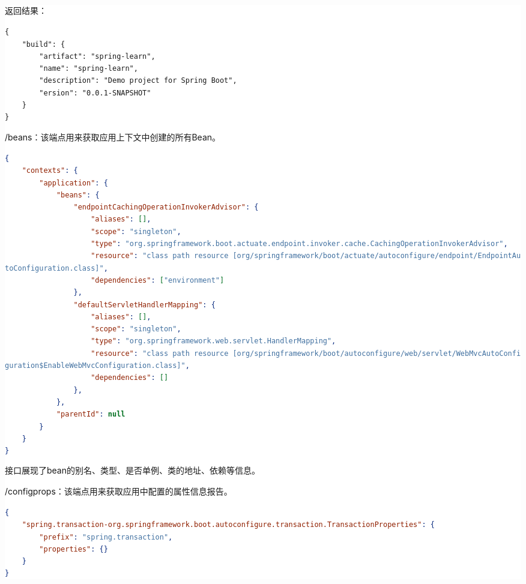 返回结果：

```
{
    "build": {
        "artifact": "spring-learn",
        "name": "spring-learn",
        "description": "Demo project for Spring Boot",
        "ersion": "0.0.1-SNAPSHOT"
    }
}
```

/beans：该端点用来获取应用上下文中创建的所有Bean。

```json
{
    "contexts": {
        "application": {
            "beans": {
                "endpointCachingOperationInvokerAdvisor": {
                    "aliases": [],
                    "scope": "singleton",
                    "type": "org.springframework.boot.actuate.endpoint.invoker.cache.CachingOperationInvokerAdvisor",
                    "resource": "class path resource [org/springframework/boot/actuate/autoconfigure/endpoint/EndpointAutoConfiguration.class]",
                    "dependencies": ["environment"]
                },
                "defaultServletHandlerMapping": {
                    "aliases": [],
                    "scope": "singleton",
                    "type": "org.springframework.web.servlet.HandlerMapping",
                    "resource": "class path resource [org/springframework/boot/autoconfigure/web/servlet/WebMvcAutoConfiguration$EnableWebMvcConfiguration.class]",
                    "dependencies": []
                },
            },
            "parentId": null
        }
    }
}
```

接口展现了bean的别名、类型、是否单例、类的地址、依赖等信息。

/configprops：该端点用来获取应用中配置的属性信息报告。

```json
{
    "spring.transaction-org.springframework.boot.autoconfigure.transaction.TransactionProperties": {
        "prefix": "spring.transaction",
        "properties": {}
    }
}
```

